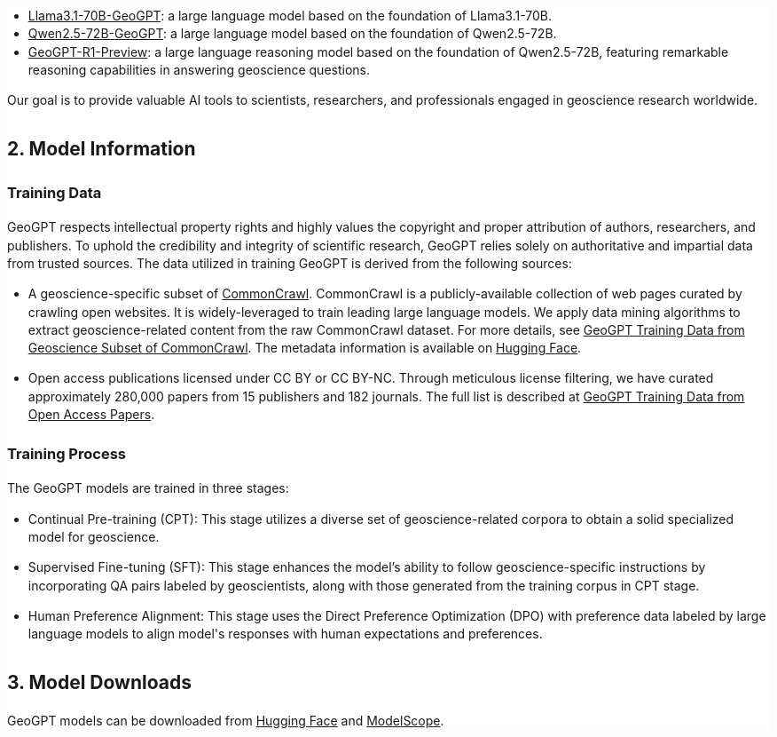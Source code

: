- [Llama3.1-70B-GeoGPT](https://huggingface.co/GeoGPT-Research-Project/Llama3.1-70B-GeoGPT): a large language model based on the foundation of Llama3.1-70B.
- [Qwen2.5-72B-GeoGPT](https://huggingface.co/GeoGPT-Research-Project/Qwen2.5-72B-GeoGPT): a large language model based on the foundation of Qwen2.5-72B.
- [GeoGPT-R1-Preview](https://huggingface.co/GeoGPT-Research-Project/GeoGPT-R1-Preview): a large language reasoning model based on the foundation of Qwen2.5-72B, featuring remarkable reasoning capabilities in answering geoscience questions.

Our goal is to provide valuable AI tools to scientists, researchers, and professionals engaged in geoscience research worldwide.

## 2. Model Information

### Training Data

GeoGPT respects intellectual property rights and highly values the copyright and proper attribution of authors, researchers, and publishers. To uphold the credibility and integrity of scientific research, GeoGPT relies solely on authoritative and impartial data from trusted sources. The data utilized in training GeoGPT is derived from the following sources:

- A geoscience-specific subset of [CommonCrawl](https://commoncrawl.org/). CommonCrawl is a publicly-available collection of web pages curated by crawling open websites. It is widely-leveraged to train leading large language models. We apply data mining algorithms to extract geoscience-related content from the raw CommonCrawl dataset. For more details, see [GeoGPT Training Data from Geoscience Subset of CommonCrawl](https://github.com/GeoGPT-Research-Project/GeoGPT/blob/main/GeoGPT%20Training%20Data%20from%20Geoscience%20Subset%20of%20CommonCrawl.md). The metadata information is available on [Hugging Face](https://huggingface.co/datasets/GeoGPT-Research-Project/GeoGPT_Training_Data_from_Geoscience_Subset_of_CommonCrawl).

- Open access publications licensed under CC BY or CC BY-NC. Through meticulous license filtering, we have curated approximately 280,000 papers from 15 publishers and 182 journals. The full list is described at [GeoGPT Training Data from Open Access Papers](https://github.com/GeoGPT-Research-Project/GeoGPT/blob/main/GeoGPT%20Training%20Data%20from%20Open%20Access%20Papers.md).


### Training Process

The GeoGPT models are trained in three stages:

- Continual Pre-training (CPT): This stage utilizes a diverse set of geoscience-related corpora to obtain a solid specialized model for geoscience.

- Supervised Fine-tuning (SFT): This stage enhances the model’s ability to follow geoscience-specific instructions by incorporating QA pairs labeled by geoscientists, along with those generated from the training corpus in CPT stage.

- Human Preference Alignment: This stage uses the Direct Preference Optimization (DPO) with preference data labeled by large language models to align model's responses with human expectations and preferences.


## 3. Model Downloads

GeoGPT models can be downloaded from [Hugging Face](https://huggingface.co/GeoGPT-Research-Project) and [ModelScope](https://modelscope.cn/profile/GeoGPT). 
